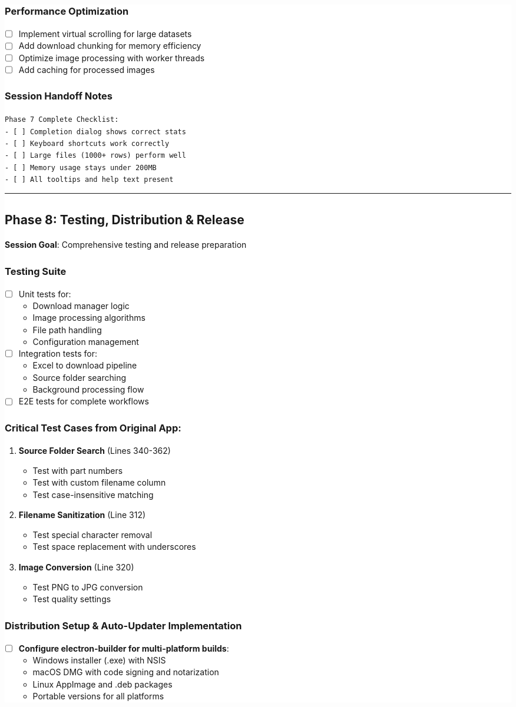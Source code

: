 ### Performance Optimization
- [ ] Implement virtual scrolling for large datasets
- [ ] Add download chunking for memory efficiency
- [ ] Optimize image processing with worker threads
- [ ] Add caching for processed images

### Session Handoff Notes
```
Phase 7 Complete Checklist:
- [ ] Completion dialog shows correct stats
- [ ] Keyboard shortcuts work correctly
- [ ] Large files (1000+ rows) perform well
- [ ] Memory usage stays under 200MB
- [ ] All tooltips and help text present
```

---

## Phase 8: Testing, Distribution & Release
**Session Goal**: Comprehensive testing and release preparation

### Testing Suite
- [ ] Unit tests for:
  - Download manager logic
  - Image processing algorithms
  - File path handling
  - Configuration management
- [ ] Integration tests for:
  - Excel to download pipeline
  - Source folder searching
  - Background processing flow
- [ ] E2E tests for complete workflows

### Critical Test Cases from Original App:
1. **Source Folder Search** (Lines 340-362)
   - Test with part numbers
   - Test with custom filename column
   - Test case-insensitive matching
   
2. **Filename Sanitization** (Line 312)
   - Test special character removal
   - Test space replacement with underscores
   
3. **Image Conversion** (Line 320)
   - Test PNG to JPG conversion
   - Test quality settings

### Distribution Setup & Auto-Updater Implementation
- [ ] **Configure electron-builder for multi-platform builds**:
  - Windows installer (.exe) with NSIS
  - macOS DMG with code signing and notarization
  - Linux AppImage and .deb packages
  - Portable versions for all platforms
